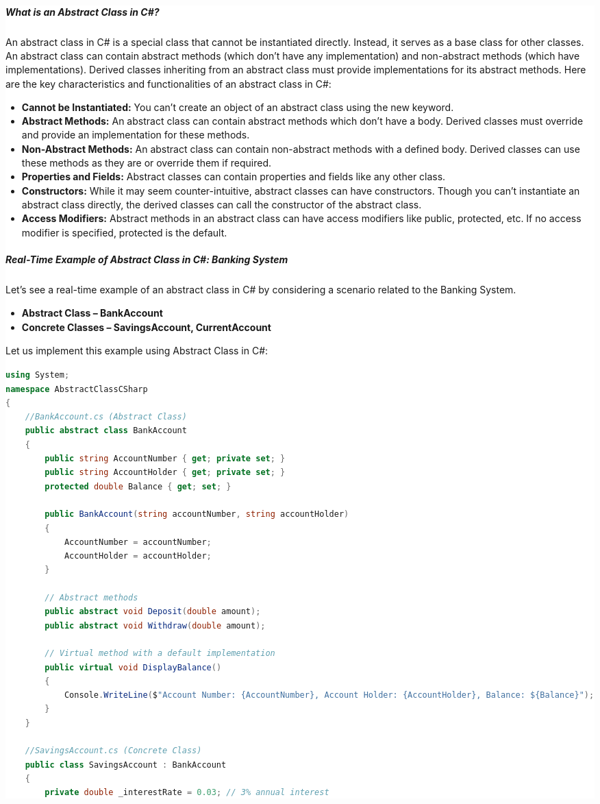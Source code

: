 ##### **What is an Abstract Class in C#?**

An abstract class in C# is a special class that cannot be instantiated directly. Instead, it serves as a base class for other classes. An abstract class can contain abstract methods (which don’t have any implementation) and non-abstract methods (which have implementations). Derived classes inheriting from an abstract class must provide implementations for its abstract methods. Here are the key characteristics and functionalities of an abstract class in C#:

- **Cannot be Instantiated:** You can’t create an object of an abstract class using the new keyword.
- **Abstract Methods:** An abstract class can contain abstract methods which don’t have a body. Derived classes must override and provide an implementation for these methods.
- **Non-Abstract Methods:** An abstract class can contain non-abstract methods with a defined body. Derived classes can use these methods as they are or override them if required.
- **Properties and Fields:** Abstract classes can contain properties and fields like any other class.
- **Constructors:** While it may seem counter-intuitive, abstract classes can have constructors. Though you can’t instantiate an abstract class directly, the derived classes can call the constructor of the abstract class.
- **Access Modifiers:** Abstract methods in an abstract class can have access modifiers like public, protected, etc. If no access modifier is specified, protected is the default.

##### **Real-Time Example of Abstract Class in C#: Banking System**

Let’s see a real-time example of an abstract class in C# by considering a scenario related to the Banking System.

- **Abstract Class – BankAccount**
- **Concrete Classes – SavingsAccount, CurrentAccount**

Let us implement this example using Abstract Class in C#:

```C#
using System;
namespace AbstractClassCSharp
{
    //BankAccount.cs (Abstract Class)
    public abstract class BankAccount
    {
        public string AccountNumber { get; private set; }
        public string AccountHolder { get; private set; }
        protected double Balance { get; set; }

        public BankAccount(string accountNumber, string accountHolder)
        {
            AccountNumber = accountNumber;
            AccountHolder = accountHolder;
        }

        // Abstract methods
        public abstract void Deposit(double amount);
        public abstract void Withdraw(double amount);

        // Virtual method with a default implementation
        public virtual void DisplayBalance()
        {
            Console.WriteLine($"Account Number: {AccountNumber}, Account Holder: {AccountHolder}, Balance: ${Balance}");
        }
    }

    //SavingsAccount.cs (Concrete Class)
    public class SavingsAccount : BankAccount
    {
        private double _interestRate = 0.03; // 3% annual interest
```